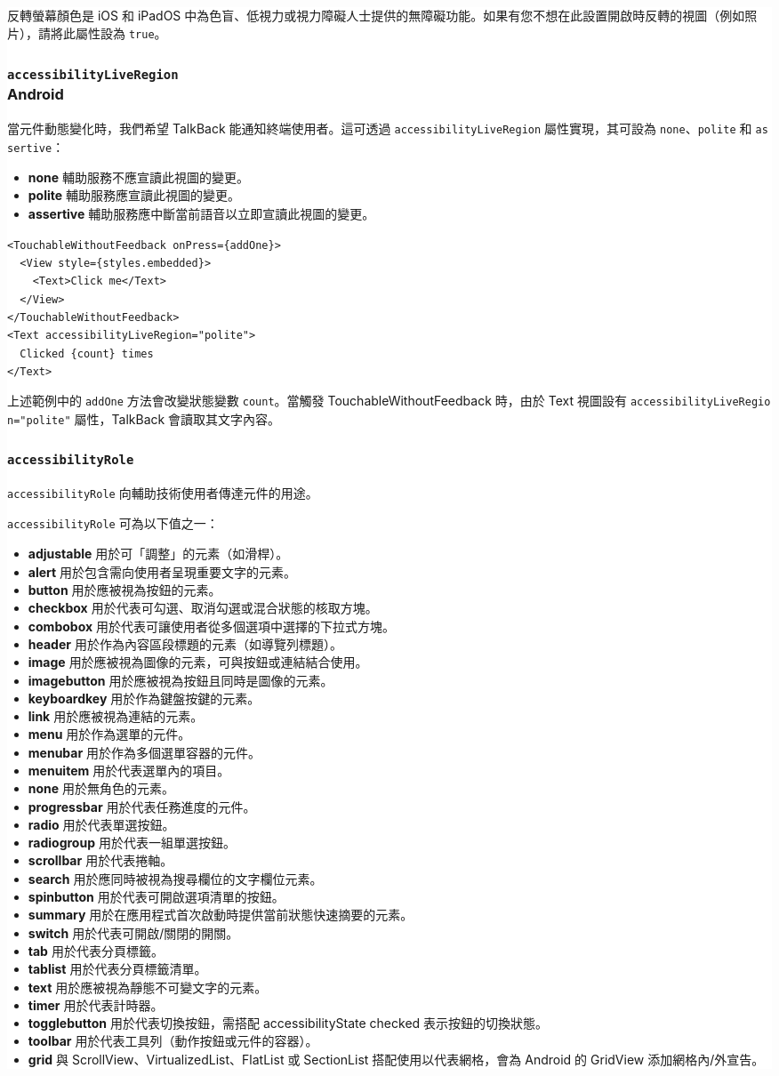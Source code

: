 反轉螢幕顏色是 iOS 和 iPadOS 中為色盲、低視力或視力障礙人士提供的無障礙功能。如果有您不想在此設置開啟時反轉的視圖（例如照片），請將此屬性設為 `true`。

### `accessibilityLiveRegion` <div class="label android">Android</div>

當元件動態變化時，我們希望 TalkBack 能通知終端使用者。這可透過 `accessibilityLiveRegion` 屬性實現，其可設為 `none`、`polite` 和 `assertive`：

- **none** 輔助服務不應宣讀此視圖的變更。
- **polite** 輔助服務應宣讀此視圖的變更。
- **assertive** 輔助服務應中斷當前語音以立即宣讀此視圖的變更。

```tsx
<TouchableWithoutFeedback onPress={addOne}>
  <View style={styles.embedded}>
    <Text>Click me</Text>
  </View>
</TouchableWithoutFeedback>
<Text accessibilityLiveRegion="polite">
  Clicked {count} times
</Text>
```

上述範例中的 `addOne` 方法會改變狀態變數 `count`。當觸發 TouchableWithoutFeedback 時，由於 Text 視圖設有 `accessibilityLiveRegion="polite"` 屬性，TalkBack 會讀取其文字內容。

### `accessibilityRole`

`accessibilityRole` 向輔助技術使用者傳達元件的用途。

`accessibilityRole` 可為以下值之一：

- **adjustable** 用於可「調整」的元素（如滑桿）。
- **alert** 用於包含需向使用者呈現重要文字的元素。
- **button** 用於應被視為按鈕的元素。
- **checkbox** 用於代表可勾選、取消勾選或混合狀態的核取方塊。
- **combobox** 用於代表可讓使用者從多個選項中選擇的下拉式方塊。
- **header** 用於作為內容區段標題的元素（如導覽列標題）。
- **image** 用於應被視為圖像的元素，可與按鈕或連結結合使用。
- **imagebutton** 用於應被視為按鈕且同時是圖像的元素。
- **keyboardkey** 用於作為鍵盤按鍵的元素。
- **link** 用於應被視為連結的元素。
- **menu** 用於作為選單的元件。
- **menubar** 用於作為多個選單容器的元件。
- **menuitem** 用於代表選單內的項目。
- **none** 用於無角色的元素。
- **progressbar** 用於代表任務進度的元件。
- **radio** 用於代表單選按鈕。
- **radiogroup** 用於代表一組單選按鈕。
- **scrollbar** 用於代表捲軸。
- **search** 用於應同時被視為搜尋欄位的文字欄位元素。
- **spinbutton** 用於代表可開啟選項清單的按鈕。
- **summary** 用於在應用程式首次啟動時提供當前狀態快速摘要的元素。
- **switch** 用於代表可開啟/關閉的開關。
- **tab** 用於代表分頁標籤。
- **tablist** 用於代表分頁標籤清單。
- **text** 用於應被視為靜態不可變文字的元素。
- **timer** 用於代表計時器。
- **togglebutton** 用於代表切換按鈕，需搭配 accessibilityState checked 表示按鈕的切換狀態。
- **toolbar** 用於代表工具列（動作按鈕或元件的容器）。
- **grid** 與 ScrollView、VirtualizedList、FlatList 或 SectionList 搭配使用以代表網格，會為 Android 的 GridView 添加網格內/外宣告。

